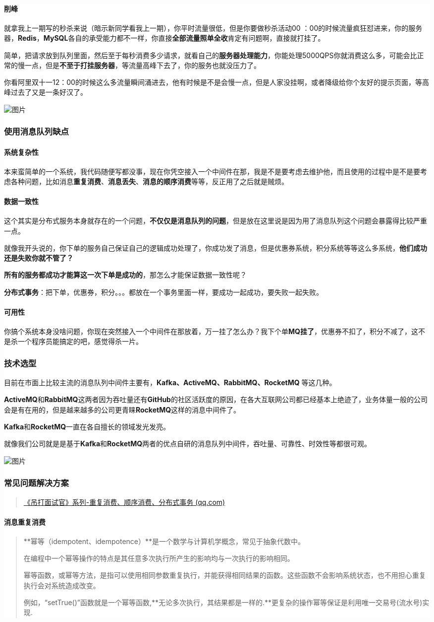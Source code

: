 

#### 削峰

就拿我上一期写的秒杀来说（暗示新同学看我上一期），你平时流量很低，但是你要做秒杀活动00 ：00的时候流量疯狂怼进来，你的服务器，**Redis**，**MySQL**各自的承受能力都不一样，你直接**全部流量照单全收**肯定有问题啊，直接就打挂了。

简单，把请求放到队列里面，然后至于每秒消费多少请求，就看自己的**服务器处理能力**，你能处理5000QPS你就消费这么多，可能会比正常的慢一点，但是**不至于打挂服务器**，等流量高峰下去了，你的服务也就没压力了。

你看阿里双十一12：00的时候这么多流量瞬间涌进去，他有时候是不是会慢一点，但是人家没挂啊，或者降级给你个友好的提示页面，等高峰过去了又是一条好汉了。

![图片](https://mmbiz.qpic.cn/mmbiz_jpg/uChmeeX1Fpw9uCCF3ZWuMgbeMQaqwzUJad05bbwArSKFhiadlf9Y7P1nEXZSUfxY6gVNWJONIuiawLo1l0mD5ia9Q/640?wx_fmt=jpeg&wxfrom=5&wx_lazy=1&wx_co=1)

### 使用消息队列缺点

#### 系统复杂性

本来蛮简单的一个系统，我代码随便写都没事，现在你凭空接入一个中间件在那，我是不是要考虑去维护他，而且使用的过程中是不是要考虑各种问题，比如消息**重复消费**、**消息丢失**、**消息的顺序消费**等等，反正用了之后就是贼烦。

#### 数据一致性

这个其实是分布式服务本身就存在的一个问题，**不仅仅是消息队列的问题**，但是放在这里说是因为用了消息队列这个问题会暴露得比较严重一点。

就像我开头说的，你下单的服务自己保证自己的逻辑成功处理了，你成功发了消息，但是优惠券系统，积分系统等等这么多系统，**他们成功还是失败你就不管了？**

**所有的服务都成功才能算这一次下单是成功的**，那怎么才能保证数据一致性呢？

**分布式事务**：把下单，优惠券，积分。。。都放在一个事务里面一样，要成功一起成功，要失败一起失败。

#### 可用性

你搞个系统本身没啥问题，你现在突然接入一个中间件在那放着，万一挂了怎么办？我下个单**MQ挂了**，优惠券不扣了，积分不减了，这不是杀一个程序员能搞定的吧，感觉得杀一片。

### 技术选型

目前在市面上比较主流的消息队列中间件主要有，**Kafka、ActiveMQ、RabbitMQ、RocketMQ** 等这几种。

**ActiveMQ**和**RabbitMQ**这两者因为吞吐量还有**GitHub**的社区活跃度的原因，在各大互联网公司都已经基本上绝迹了，业务体量一般的公司会是有在用的，但是越来越多的公司更青睐**RocketMQ**这样的消息中间件了。

**Kafka**和**RocketMQ**一直在各自擅长的领域发光发亮。

就像我们公司就是是基于**Kafka**和**RocketMQ**两者的优点自研的消息队列中间件，吞吐量、可靠性、时效性等都很可观。

![图片](https://mmbiz.qpic.cn/mmbiz_jpg/uChmeeX1Fpw9uCCF3ZWuMgbeMQaqwzUJKnRmbJ5Ufjia98Fq1MicqsoAkBAZuHtYPYQSkbuBMO1vyvf4Udul16kg/640?wx_fmt=jpeg&wxfrom=5&wx_lazy=1&wx_co=1)

### 常见问题解决方案

> [《吊打面试官》系列-重复消费、顺序消费、分布式事务 (qq.com)](https://mp.weixin.qq.com/s/OKon95MRUqDc9IwtEqPSjQ)

#### 消息重复消费

>**幂等（idempotent、idempotence）**是一个数学与计算机学概念，常见于抽象代数中。
>
>在编程中一个幂等操作的特点是其任意多次执行所产生的影响均与一次执行的影响相同。
>
>幂等函数，或幂等方法，是指可以使用相同参数重复执行，并能获得相同结果的函数。这些函数不会影响系统状态，也不用担心重复执行会对系统造成改变。
>
>例如，“setTrue()”函数就是一个幂等函数,**无论多次执行，其结果都是一样的.**更复杂的操作幂等保证是利用唯一交易号(流水号)实现.
